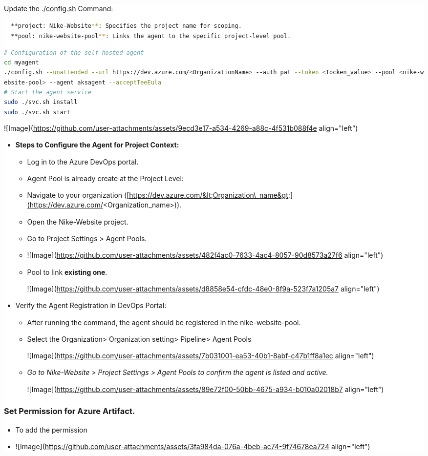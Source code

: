Update the ./[config.sh](http://config.sh) Command:

```bash
  **project: Nike-Website**: Specifies the project name for scoping.
  **pool: nike-website-pool**: Links the agent to the specific project-level pool.
```

```sh
# Configuration of the self-hosted agent
cd myagent
./config.sh --unattended --url https://dev.azure.com/<OrganizationName> --auth pat --token <Tocken_value> --pool <nike-website-pool> --agent aksagent --acceptTeeEula
# Start the agent service
sudo ./svc.sh install
sudo ./svc.sh start
```

![Image](https://github.com/user-attachments/assets/9ecd3e17-a534-4269-a88c-4f531b088f4e align="left")

* **Steps to Configure the Agent for Project Context:**
    
    * Log in to the Azure DevOps portal.
        
    * Agent Pool is already create at the Project Level:
        
    * Navigate to your organization ([https://dev.azure.com/&lt;Organization\_name&gt;](https://dev.azure.com/<Organization_name>)).
        
    * Open the Nike-Website project.
        
    * Go to Project Settings &gt; Agent Pools.
        
    * ![Image](https://github.com/user-attachments/assets/482f4ac0-7633-4ac4-8057-90d8573a27f6 align="left")
        
    * Pool to link **existing one**.
        
        ![Image](https://github.com/user-attachments/assets/d8858e54-cfdc-48e0-8f9a-523f7a1205a7 align="left")
        
* Verify the Agent Registration in DevOps Portal:
    
    * After running the command, the agent should be registered in the nike-website-pool.
        
    * Select the Organization&gt; Organization setting&gt; Pipeline&gt; Agent Pools
        
        ![Image](https://github.com/user-attachments/assets/7b031001-ea53-40b1-8abf-c47b1ff8a1ec align="left")
        
    * *Go to Nike-Website &gt; Project Settings &gt; Agent Pools to confirm the agent is listed and active.*
        
        ![Image](https://github.com/user-attachments/assets/89e72f00-50bb-4675-a934-b010a02018b7 align="left")
        

### Set Permission for Azure Artifact.

* To add the permission
    
* ![Image](https://github.com/user-attachments/assets/3fa984da-076a-4beb-ac74-9f74678ea724 align="left")
    